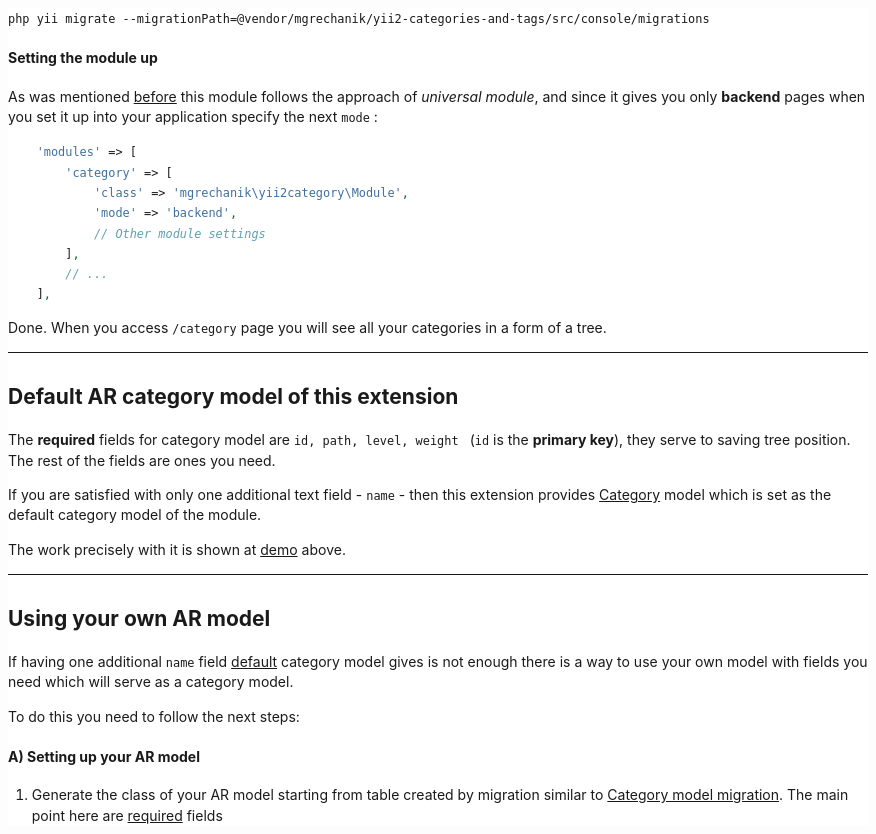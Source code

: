 ```
php yii migrate --migrationPath=@vendor/mgrechanik/yii2-categories-and-tags/src/console/migrations
```

#### Setting the module up  <span id="setup"></span>

As was mentioned [before](#goal) this module follows the approach of *universal module*, and since it gives you
only **backend** pages when you set it up into your application specify the next ```mode``` :
```php
    'modules' => [
        'category' => [
            'class' => 'mgrechanik\yii2category\Module',
            'mode' => 'backend',
            // Other module settings
        ],
        // ...
    ],
```

Done. When you access ```/category``` page you will see all your categories in a form of a tree.

---

## Default AR category model of this extension  <span id="default-ar"></span> 

The **required** fields for category model are ```id, path, level, weight ``` (`id` is the **primary key**), 
they serve to saving tree position. The rest of the fields are ones you need.

If you are satisfied with only one additional text field - ```name``` - then this extension provides
[Category](https://github.com/mgrechanik/yii2-categories-and-tags/blob/master/src/models/Category.php) model which is set as the default category model of the module.

The work precisely with it is shown at [demo](#demo) above.


---

## Using your own AR model  <span id="custom-ar"></span>   

If having one additional ```name``` field [default](#default-ar) category model gives is not enough 
there is a way to use your own model with fields you need which will serve as a category model.

To do this you need to follow the next steps:

#### А) Setting up your AR model <span id="custom-ar-a"></span>

1) Generate the class of your AR model starting from table created by migration similar to [Category model migration](https://github.com/mgrechanik/yii2-categories-and-tags/blob/master/src/console/migrations/m180908_094405_create_category_table.php). The main point here are [required](#default-ar) fields
